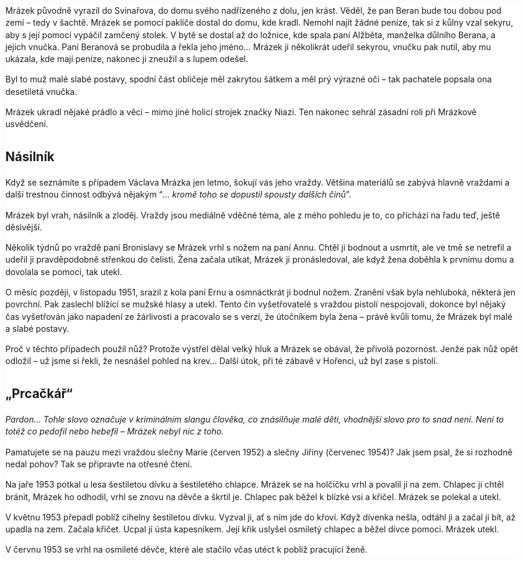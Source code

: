 Mrázek původně vyrazil do Svinařova, do domu svého nadřízeného z dolu, jen krást. Věděl, že pan Beran bude tou dobou pod zemí &#8211; tedy v šachtě. Mrázek se pomocí paklíče dostal do domu, kde kradl. Nemohl najít žádné peníze, tak si z kůlny vzal sekyru, aby s její pomocí vypáčil zamčený stolek. V bytě se dostal až do ložnice, kde spala paní Alžběta, manželka důlního Berana, a jejich vnučka. Paní Beranová se probudila a řekla jeho jméno… Mrázek ji několikrát udeřil sekyrou, vnučku pak nutil, aby mu ukázala, kde mají peníze, nakonec ji zneužil a s lupem odešel.

Byl to muž malé slabé postavy, spodní část obličeje měl zakrytou šátkem a měl prý výrazné oči &#8211; tak pachatele popsala ona desetiletá vnučka.

Mrázek ukradl nějaké prádlo a věci &#8211; mimo jiné holicí strojek značky Niazi. Ten nakonec sehrál zásadní roli při Mrázkově usvědčení.

## Násilník

Když se seznámíte s případem Václava Mrázka jen letmo, šokují vás jeho vraždy. Většina materiálů se zabývá hlavně vraždami a další trestnou činnost odbývá nějakým “_&#8230; kromě toho se dopustil spousty dalších činů_”.

Mrázek byl vrah, násilník a zloděj. Vraždy jsou mediálně vděčné téma, ale z mého pohledu je to, co přichází na řadu teď, ještě děsivější.

Několik týdnů po vraždě paní Bronislavy se Mrázek vrhl s nožem na paní Annu. Chtěl ji bodnout a usmrtit, ale ve tmě se netrefil a udeřil ji pravděpodobně střenkou do čelisti. Žena začala utíkat, Mrázek ji pronásledoval, ale když žena doběhla k prvnímu domu a dovolala se pomoci, tak utekl.

O měsíc později, v listopadu 1951, srazil z kola paní Ernu a osmnáctkrát ji bodnul nožem. Zranění však byla nehluboká, některá jen povrchní. Pak zaslechl blížící se mužské hlasy a utekl. Tento čin vyšetřovatelé s vraždou pistolí nespojovali, dokonce byl nějaký čas vyšetřován jako napadení ze žárlivosti a pracovalo se s verzí, že útočníkem byla žena &#8211; právě kvůli tomu, že Mrázek byl malé a slabé postavy.

Proč v těchto případech použil nůž? Protože výstřel dělal velký hluk a Mrázek se obával, že přivolá pozornost. Jenže pak nůž opět odložil &#8211; už jsme si řekli, že nesnášel pohled na krev… Další útok, při té zábavě v Hořenci, už byl zase s pistolí.

<h2 title="Pardon... Tohle slovo označuje v kriminálním slangu člověka, co znásilňuje malé děti. Není to totéž co pedofil nebo hebefil.">
  &#8222;Prcačkář&#8220;
</h2>

_Pardon&#8230; Tohle slovo označuje v kriminálním slangu člověka, co znásilňuje malé děti, vhodnější slovo pro to snad není. Není to totéž co pedofil nebo hebefil &#8211; Mrázek nebyl nic z toho._

Pamatujete se na pauzu mezi vraždou slečny Marie (červen 1952) a slečny Jiřiny (červenec 1954)? Jak jsem psal, že si rozhodně nedal pohov? Tak se připravte na otřesné čtení.

Na jaře 1953 potkal u lesa šestiletou dívku a šestiletého chlapce. Mrázek se na holčičku vrhl a povalil ji na zem. Chlapec ji chtěl bránit, Mrázek ho odhodil, vrhl se znovu na děvče a škrtil je. Chlapec pak běžel k blízké vsi a křičel. Mrázek se polekal a utekl.

V květnu 1953 přepadl poblíž cihelny šestiletou dívku. Vyzval ji, ať s ním jde do křoví. Když dívenka nešla, odtáhl ji a začal ji bít, až upadla na zem. Začala křičet. Ucpal jí ústa kapesníkem. Její křik uslyšel osmiletý chlapec a běžel dívce pomoci. Mrázek utekl.

V červnu 1953 se vrhl na osmileté děvče, které ale stačilo včas utéct k poblíž pracující ženě.
